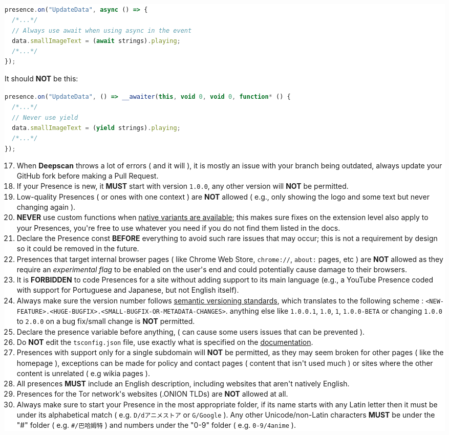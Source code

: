 ```ts
presence.on("UpdateData", async () => {
  /*...*/
  // Always use await when using async in the event
  data.smallImageText = (await strings).playing;
  /*...*/
});
```

It should **NOT** be this:

```ts
presence.on("UpdateData", () => __awaiter(this, void 0, void 0, function* () {
  /*...*/
  // Never use yield
  data.smallImageText = (yield strings).playing;
  /*...*/
});
```

17.  When **Deepscan** throws a lot of errors ( and it will ), it is mostly an issue with your branch being outdated, always update your GitHub fork before making a Pull Request.
18. If your Presence is new, it **MUST** start with version `1.0.0`, any other version will **NOT** be permitted.
19. Low-quality Presences ( or ones with one context ) are **NOT** allowed ( e.g., only showing the logo and some text but never changing again ).
20. **NEVER** use custom functions when [native variants are available](https://docs.premid.app/dev/presence#files-explained); this makes sure fixes on the extension level also apply to your Presences, you're free to use whatever you need if you do not find them listed in the docs.
21. Declare the Presence const **BEFORE** everything to avoid such rare issues that may occur; this is not a requirement by design so it could be removed in the future.
22. Presences that target internal browser pages ( like Chrome Web Store, `chrome://`, `about:` pages, etc ) are **NOT** allowed as they require an _experimental flag_ to be enabled on the user's end and could potentially cause damage to their browsers.
23. It is **FORBIDDEN** to code Presences for a site without adding support to its main language (e.g., a YouTube Presence coded with support for Portuguese and Japanese, but not English itself).
24. Always make sure the version number follows [semantic versioning standards](https://semver.org), which translates to the following scheme : `<NEW-FEATURE>.<HUGE-BUGFIX>.<SMALL-BUGFIX-OR-METADATA-CHANGES>`. anything else like `1.0.0.1`, `1.0`, `1`, `1.0.0-BETA` or changing `1.0.0` to `2.0.0` on a bug fix/small change is **NOT** permitted.
25. Declare the presence variable before anything, ( can cause some users issues that can be prevented ).
26. Do **NOT** edit the `tsconfig.json` file, use exactly what is specified on the [documentation](https://docs.premid.app/en/dev/presence/tsconfig#presence-configuration).
27. Presences with support only for a single subdomain will **NOT** be permitted, as they may seem broken for other pages ( like the homepage ), exceptions can be made for policy and contact pages ( content that isn't used much ) or sites where the other content is unrelated ( e.g wikia pages ).
28. All presences **MUST**  include an English description, including websites that aren't natively English.
29. Presences for the Tor network's websites (.ONION TLDs) are **NOT** allowed at all.
30. Always make sure to start your Presence in the most appropriate folder, if its name starts with any Latin letter then it must be under its alphabetical match ( e.g. `D/dアニメストア` or `G/Google` ). Any other Unicode/non-Latin characters **MUST** be under the "#" folder ( e.g. `#/巴哈姆特` ) and numbers under the "0-9" folder ( e.g. `0-9/4anime` ).
